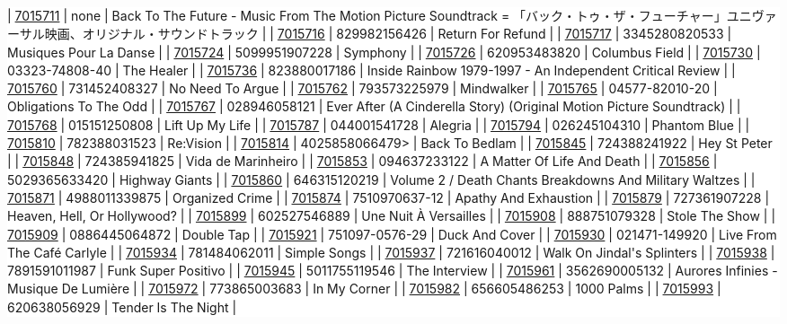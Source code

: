 | [7015711](https://www.discogs.com/release/7015711) | none | Back To The Future - Music From The Motion Picture Soundtrack = 「バック・トゥ・ザ・フューチャー」ユニヴァーサル映画、オリジナル・サウンドトラック |
| [7015716](https://www.discogs.com/release/7015716) | 829982156426 | Return For Refund |
| [7015717](https://www.discogs.com/release/7015717) | 3345280820533 | Musiques Pour La Danse |
| [7015724](https://www.discogs.com/release/7015724) | 5099951907228 | Symphony |
| [7015726](https://www.discogs.com/release/7015726) | 620953483820 | Columbus Field |
| [7015730](https://www.discogs.com/release/7015730) | 03323-74808-40 | The Healer |
| [7015736](https://www.discogs.com/release/7015736) | 823880017186 | Inside Rainbow 1979-1997 - An Independent Critical Review |
| [7015760](https://www.discogs.com/release/7015760) | 731452408327 | No Need To Argue |
| [7015762](https://www.discogs.com/release/7015762) | 793573225979 | Mindwalker |
| [7015765](https://www.discogs.com/release/7015765) | 04577-82010-20 | Obligations To The Odd |
| [7015767](https://www.discogs.com/release/7015767) | 028946058121 | Ever After (A Cinderella Story) (Original Motion Picture Soundtrack) |
| [7015768](https://www.discogs.com/release/7015768) | 015151250808 | Lift Up My Life |
| [7015787](https://www.discogs.com/release/7015787) | 044001541728 | Alegria |
| [7015794](https://www.discogs.com/release/7015794) | 026245104310 | Phantom Blue |
| [7015810](https://www.discogs.com/release/7015810) | 782388031523 | Re:Vision |
| [7015814](https://www.discogs.com/release/7015814) | 4025858066479> | Back To Bedlam |
| [7015845](https://www.discogs.com/release/7015845) | 724388241922 | Hey St Peter |
| [7015848](https://www.discogs.com/release/7015848) | 724385941825 | Vida de Marinheiro |
| [7015853](https://www.discogs.com/release/7015853) | 094637233122 | A Matter Of Life And Death |
| [7015856](https://www.discogs.com/release/7015856) | 5029365633420 | Highway Giants |
| [7015860](https://www.discogs.com/release/7015860) | 646315120219 | Volume 2 / Death Chants Breakdowns And Military Waltzes |
| [7015871](https://www.discogs.com/release/7015871) | 4988011339875 | Organized Crime |
| [7015874](https://www.discogs.com/release/7015874) | 7510970637-12 | Apathy And Exhaustion |
| [7015879](https://www.discogs.com/release/7015879) | 727361907228 | Heaven, Hell, Or Hollywood? |
| [7015899](https://www.discogs.com/release/7015899) | 602527546889 | Une Nuit À Versailles |
| [7015908](https://www.discogs.com/release/7015908) | 888751079328 | Stole The Show |
| [7015909](https://www.discogs.com/release/7015909) | 0886445064872 | Double Tap |
| [7015921](https://www.discogs.com/release/7015921) | 751097-0576-29 | Duck And Cover |
| [7015930](https://www.discogs.com/release/7015930) | 021471-149920 | Live From The Café Carlyle |
| [7015934](https://www.discogs.com/release/7015934) | 781484062011 | Simple Songs |
| [7015937](https://www.discogs.com/release/7015937) | 721616040012 | Walk On Jindal's Splinters |
| [7015938](https://www.discogs.com/release/7015938) | 7891591011987 | Funk Super Positivo |
| [7015945](https://www.discogs.com/release/7015945) | 5011755119546 | The Interview |
| [7015961](https://www.discogs.com/release/7015961) | 3562690005132 | Aurores Infinies - Musique De Lumière |
| [7015972](https://www.discogs.com/release/7015972) | 773865003683 | In My Corner |
| [7015982](https://www.discogs.com/release/7015982) | 656605486253 | 1000 Palms |
| [7015993](https://www.discogs.com/release/7015993) | 620638056929 | Tender Is The Night |